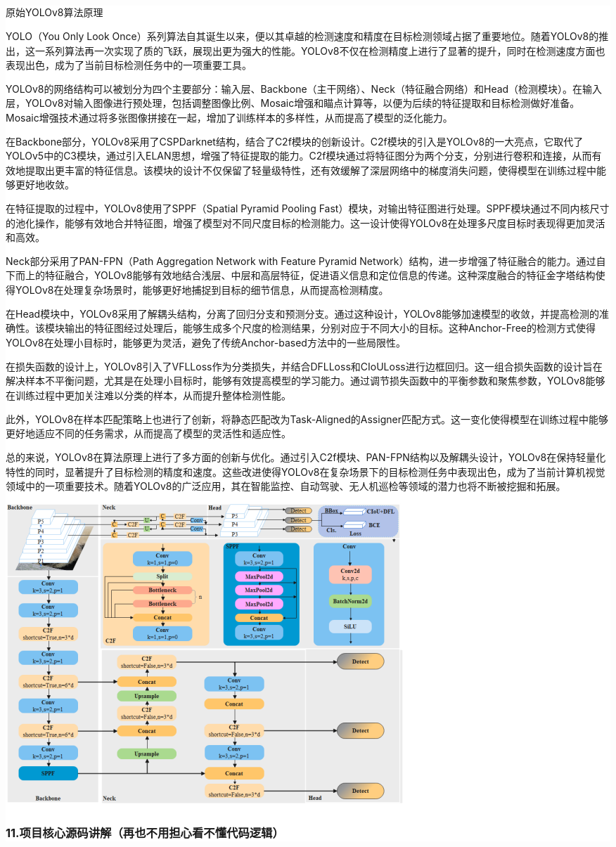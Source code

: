 原始YOLOv8算法原理

YOLO（You Only Look Once）系列算法自其诞生以来，便以其卓越的检测速度和精度在目标检测领域占据了重要地位。随着YOLOv8的推出，这一系列算法再一次实现了质的飞跃，展现出更为强大的性能。YOLOv8不仅在检测精度上进行了显著的提升，同时在检测速度方面也表现出色，成为了当前目标检测任务中的一项重要工具。

YOLOv8的网络结构可以被划分为四个主要部分：输入层、Backbone（主干网络）、Neck（特征融合网络）和Head（检测模块）。在输入层，YOLOv8对输入图像进行预处理，包括调整图像比例、Mosaic增强和瞄点计算等，以便为后续的特征提取和目标检测做好准备。Mosaic增强技术通过将多张图像拼接在一起，增加了训练样本的多样性，从而提高了模型的泛化能力。

在Backbone部分，YOLOv8采用了CSPDarknet结构，结合了C2f模块的创新设计。C2f模块的引入是YOLOv8的一大亮点，它取代了YOLOv5中的C3模块，通过引入ELAN思想，增强了特征提取的能力。C2f模块通过将特征图分为两个分支，分别进行卷积和连接，从而有效地提取出更丰富的特征信息。该模块的设计不仅保留了轻量级特性，还有效缓解了深层网络中的梯度消失问题，使得模型在训练过程中能够更好地收敛。

在特征提取的过程中，YOLOv8使用了SPPF（Spatial Pyramid Pooling Fast）模块，对输出特征图进行处理。SPPF模块通过不同内核尺寸的池化操作，能够有效地合并特征图，增强了模型对不同尺度目标的检测能力。这一设计使得YOLOv8在处理多尺度目标时表现得更加灵活和高效。

Neck部分采用了PAN-FPN（Path Aggregation Network with Feature Pyramid Network）结构，进一步增强了特征融合的能力。通过自下而上的特征融合，YOLOv8能够有效地结合浅层、中层和高层特征，促进语义信息和定位信息的传递。这种深度融合的特征金字塔结构使得YOLOv8在处理复杂场景时，能够更好地捕捉到目标的细节信息，从而提高检测精度。

在Head模块中，YOLOv8采用了解耦头结构，分离了回归分支和预测分支。通过这种设计，YOLOv8能够加速模型的收敛，并提高检测的准确性。该模块输出的特征图经过处理后，能够生成多个尺度的检测结果，分别对应于不同大小的目标。这种Anchor-Free的检测方式使得YOLOv8在处理小目标时，能够更为灵活，避免了传统Anchor-based方法中的一些局限性。

在损失函数的设计上，YOLOv8引入了VFLLoss作为分类损失，并结合DFLLoss和CIoULoss进行边框回归。这一组合损失函数的设计旨在解决样本不平衡问题，尤其是在处理小目标时，能够有效提高模型的学习能力。通过调节损失函数中的平衡参数和聚焦参数，YOLOv8能够在训练过程中更加关注难以分类的样本，从而提升整体检测性能。

此外，YOLOv8在样本匹配策略上也进行了创新，将静态匹配改为Task-Aligned的Assigner匹配方式。这一变化使得模型在训练过程中能够更好地适应不同的任务需求，从而提高了模型的灵活性和适应性。

总的来说，YOLOv8在算法原理上进行了多方面的创新与优化。通过引入C2f模块、PAN-FPN结构以及解耦头设计，YOLOv8在保持轻量化特性的同时，显著提升了目标检测的精度和速度。这些改进使得YOLOv8在复杂场景下的目标检测任务中表现出色，成为了当前计算机视觉领域中的一项重要技术。随着YOLOv8的广泛应用，其在智能监控、自动驾驶、无人机巡检等领域的潜力也将不断被挖掘和拓展。

![18.png](18.png)

### 11.项目核心源码讲解（再也不用担心看不懂代码逻辑）
